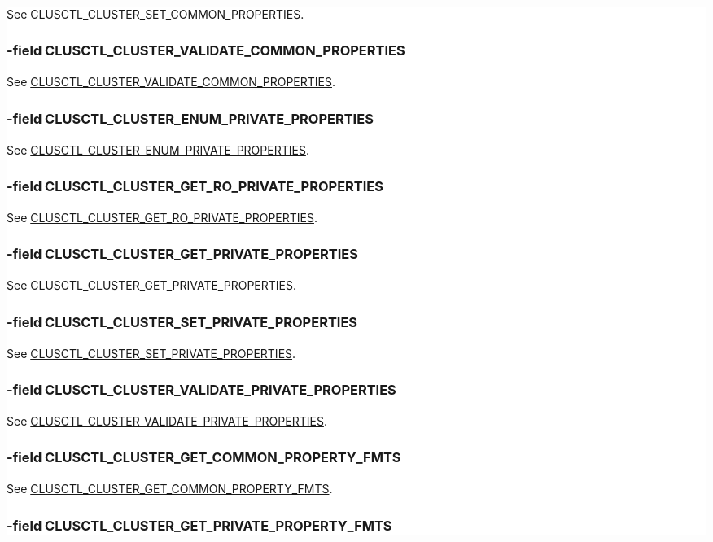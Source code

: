 See 
       <a href="https://msdn.microsoft.com/c58d6390-3f22-4ad4-a568-d79a787eefdf">CLUSCTL_CLUSTER_SET_COMMON_PROPERTIES</a>.


### -field CLUSCTL_CLUSTER_VALIDATE_COMMON_PROPERTIES

See 
       <a href="https://msdn.microsoft.com/a4db891b-bf8c-42bd-b366-cddd89c279ba">CLUSCTL_CLUSTER_VALIDATE_COMMON_PROPERTIES</a>.


### -field CLUSCTL_CLUSTER_ENUM_PRIVATE_PROPERTIES

See 
       <a href="https://msdn.microsoft.com/1009b6b5-47b0-475d-97a2-cd68243d3072">CLUSCTL_CLUSTER_ENUM_PRIVATE_PROPERTIES</a>.


### -field CLUSCTL_CLUSTER_GET_RO_PRIVATE_PROPERTIES

See 
       <a href="https://msdn.microsoft.com/a51019bc-f412-4c91-8e6d-b32200c2e39c">CLUSCTL_CLUSTER_GET_RO_PRIVATE_PROPERTIES</a>.


### -field CLUSCTL_CLUSTER_GET_PRIVATE_PROPERTIES

See 
       <a href="https://msdn.microsoft.com/852025e6-9fa1-47a5-8e7b-272cd453ce19">CLUSCTL_CLUSTER_GET_PRIVATE_PROPERTIES</a>.


### -field CLUSCTL_CLUSTER_SET_PRIVATE_PROPERTIES

See 
       <a href="https://msdn.microsoft.com/e7e471b8-1df4-4b46-bdac-d0acadd86910">CLUSCTL_CLUSTER_SET_PRIVATE_PROPERTIES</a>.


### -field CLUSCTL_CLUSTER_VALIDATE_PRIVATE_PROPERTIES

See 
       <a href="https://msdn.microsoft.com/afbe9278-5484-4081-b345-1885268bd38a">CLUSCTL_CLUSTER_VALIDATE_PRIVATE_PROPERTIES</a>.


### -field CLUSCTL_CLUSTER_GET_COMMON_PROPERTY_FMTS

See 
       <a href="https://msdn.microsoft.com/29f87a9c-98e2-46c0-94a0-634924e07930">CLUSCTL_CLUSTER_GET_COMMON_PROPERTY_FMTS</a>.


### -field CLUSCTL_CLUSTER_GET_PRIVATE_PROPERTY_FMTS

